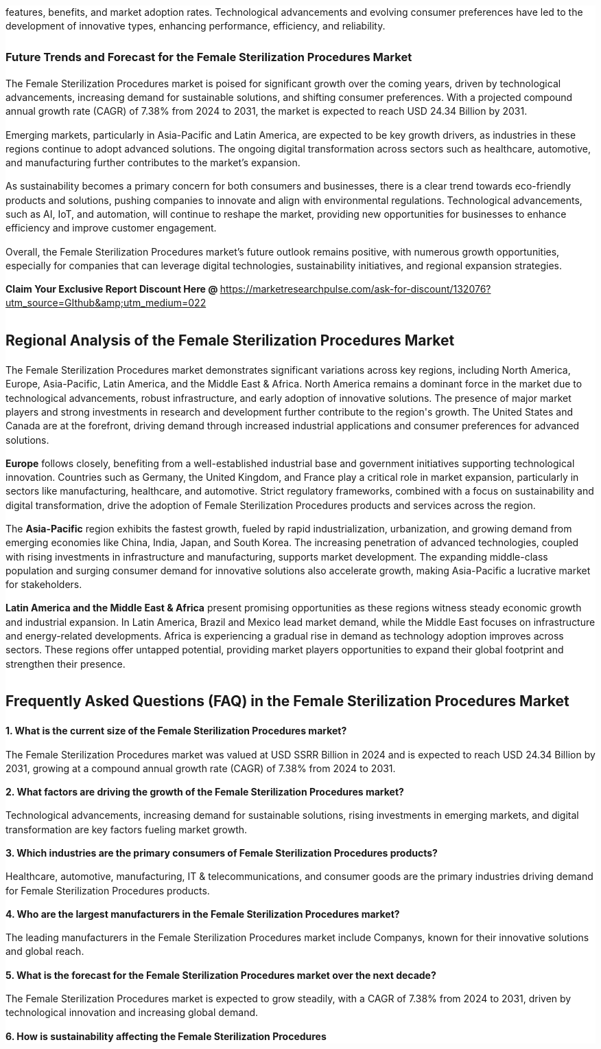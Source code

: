 features, benefits, and market adoption rates. Technological advancements and evolving consumer preferences have led to the development of innovative types, enhancing performance, efficiency, and reliability.</p><h3>Future Trends and Forecast for the Female Sterilization Procedures Market</h3><p>The Female Sterilization Procedures market is poised for significant growth over the coming years, driven by technological advancements, increasing demand for sustainable solutions, and shifting consumer preferences. With a projected compound annual growth rate (CAGR) of 7.38% from 2024 to 2031, the market is expected to reach USD 24.34 Billion by 2031.</p><p>Emerging markets, particularly in Asia-Pacific and Latin America, are expected to be key growth drivers, as industries in these regions continue to adopt advanced solutions. The ongoing digital transformation across sectors such as healthcare, automotive, and manufacturing further contributes to the market&rsquo;s expansion.</p><p>As sustainability becomes a primary concern for both consumers and businesses, there is a clear trend towards eco-friendly products and solutions, pushing companies to innovate and align with environmental regulations. Technological advancements, such as AI, IoT, and automation, will continue to reshape the market, providing new opportunities for businesses to enhance efficiency and improve customer engagement.</p><p>Overall, the Female Sterilization Procedures market&rsquo;s future outlook remains positive, with numerous growth opportunities, especially for companies that can leverage digital technologies, sustainability initiatives, and regional expansion strategies.</p><p><strong>Claim Your Exclusive Report Discount Here @ </strong><a href="https://marketresearchpulse.com/ask-for-discount/132076?utm_source=GIthub&amp;utm_medium=022">https://marketresearchpulse.com/ask-for-discount/132076?utm_source=GIthub&amp;utm_medium=022</a></p><h2><strong>Regional Analysis of the Female Sterilization Procedures Market</strong></h2><p>The Female Sterilization Procedures market demonstrates significant variations across key regions, including North America, Europe, Asia-Pacific, Latin America, and the Middle East &amp; Africa. North America remains a dominant force in the market due to technological advancements, robust infrastructure, and early adoption of innovative solutions. The presence of major market players and strong investments in research and development further contribute to the region's growth. The United States and Canada are at the forefront, driving demand through increased industrial applications and consumer preferences for advanced solutions.</p><p><strong>Europe</strong> follows closely, benefiting from a well-established industrial base and government initiatives supporting technological innovation. Countries such as Germany, the United Kingdom, and France play a critical role in market expansion, particularly in sectors like manufacturing, healthcare, and automotive. Strict regulatory frameworks, combined with a focus on sustainability and digital transformation, drive the adoption of Female Sterilization Procedures products and services across the region.</p><p>The <strong>Asia-Pacific</strong> region exhibits the fastest growth, fueled by rapid industrialization, urbanization, and growing demand from emerging economies like China, India, Japan, and South Korea. The increasing penetration of advanced technologies, coupled with rising investments in infrastructure and manufacturing, supports market development. The expanding middle-class population and surging consumer demand for innovative solutions also accelerate growth, making Asia-Pacific a lucrative market for stakeholders.</p><p><strong>Latin America and the Middle East &amp; Africa</strong> present promising opportunities as these regions witness steady economic growth and industrial expansion. In Latin America, Brazil and Mexico lead market demand, while the Middle East focuses on infrastructure and energy-related developments. Africa is experiencing a gradual rise in demand as technology adoption improves across sectors. These regions offer untapped potential, providing market players opportunities to expand their global footprint and strengthen their presence.</p><h2><strong>Frequently Asked Questions (FAQ) in the Female Sterilization Procedures Market</strong></h2><p><strong>1. What is the current size of the Female Sterilization Procedures market?</strong></p><p>The Female Sterilization Procedures market was valued at USD SSRR Billion in 2024 and is expected to reach USD 24.34 Billion by 2031, growing at a compound annual growth rate (CAGR) of 7.38% from 2024 to 2031.</p><p><strong>2. What factors are driving the growth of the Female Sterilization Procedures market?</strong></p><p>Technological advancements, increasing demand for sustainable solutions, rising investments in emerging markets, and digital transformation are key factors fueling market growth.</p><p><strong>3. Which industries are the primary consumers of Female Sterilization Procedures products?</strong></p><p>Healthcare, automotive, manufacturing, IT &amp; telecommunications, and consumer goods are the primary industries driving demand for Female Sterilization Procedures products.</p><p><strong>4. Who are the largest manufacturers in the Female Sterilization Procedures market?</strong></p><p>The leading manufacturers in the Female Sterilization Procedures market include Companys, known for their innovative solutions and global reach.</p><p><strong>5. What is the forecast for the Female Sterilization Procedures market over the next decade?</strong></p><p>The Female Sterilization Procedures market is expected to grow steadily, with a CAGR of 7.38% from 2024 to 2031, driven by technological innovation and increasing global demand.</p><p><strong>6. How is sustainability affecting the Female Sterilization Procedures